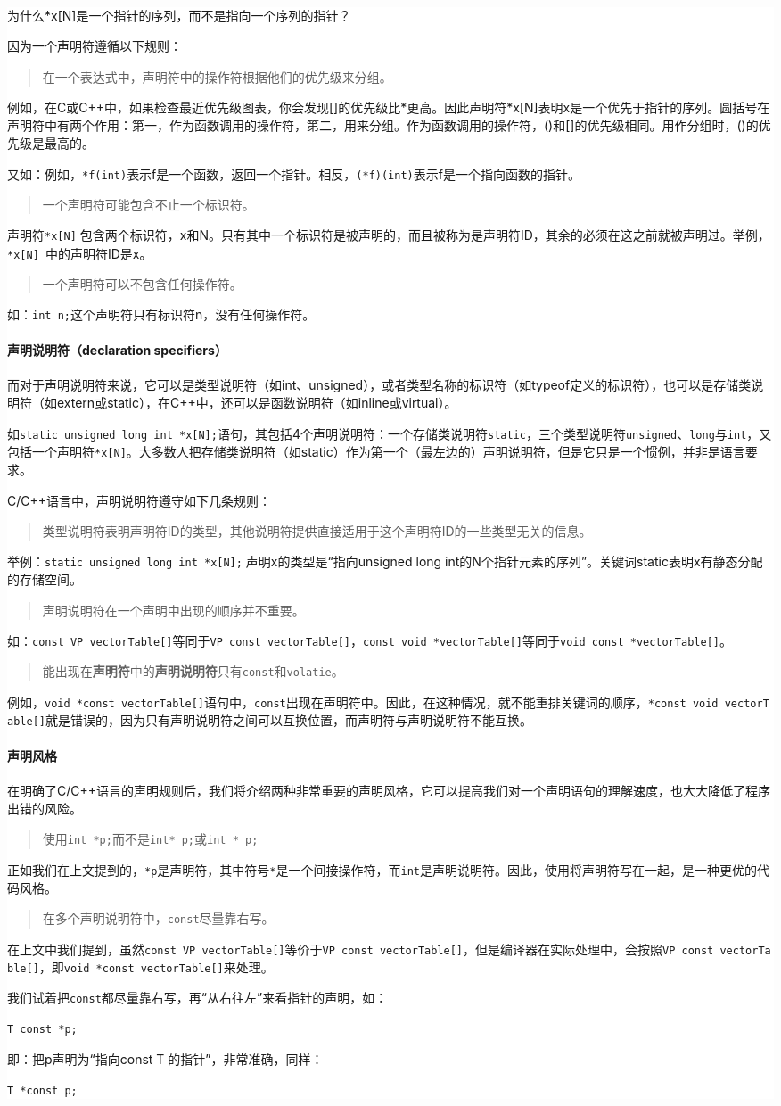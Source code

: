 为什么*x[N]是一个指针的序列，而不是指向一个序列的指针？

因为一个声明符遵循以下规则：
> 在一个表达式中，声明符中的操作符根据他们的优先级来分组。
 
例如，在C或C++中，如果检查最近优先级图表，你会发现[]的优先级比\*更高。因此声明符*x[N]表明x是一个优先于指针的序列。圆括号在声明符中有两个作用：第一，作为函数调用的操作符，第二，用来分组。作为函数调用的操作符，()和[]的优先级相同。用作分组时，()的优先级是最高的。

又如：例如，`*f(int)`表示f是一个函数，返回一个指针。相反，`(*f)(int)`表示f是一个指向函数的指针。
 
> 一个声明符可能包含不止一个标识符。

声明符`*x[N]` 包含两个标识符，x和N。只有其中一个标识符是被声明的，而且被称为是声明符ID，其余的必须在这之前就被声明过。举例，`*x[N] `中的声明符ID是x。
 
> 一个声明符可以不包含任何操作符。

如：`int n;`这个声明符只有标识符n，没有任何操作符。

#### 声明说明符（declaration specifiers）

而对于声明说明符来说，它可以是类型说明符（如int、unsigned），或者类型名称的标识符（如typeof定义的标识符），也可以是存储类说明符（如extern或static），在C++中，还可以是函数说明符（如inline或virtual）。
 
 如`static unsigned long int *x[N];`语句，其包括4个声明说明符：一个存储类说明符`static`，三个类型说明符`unsigned`、`long`与`int`，又包括一个声明符`*x[N]`。大多数人把存储类说明符（如static）作为第一个（最左边的）声明说明符，但是它只是一个惯例，并非是语言要求。
 
C/C++语言中，声明说明符遵守如下几条规则：

> 类型说明符表明声明符ID的类型，其他说明符提供直接适用于这个声明符ID的一些类型无关的信息。

举例：`static unsigned long int *x[N];` 声明x的类型是“指向unsigned long int的N个指针元素的序列”。关键词static表明x有静态分配的存储空间。

> 声明说明符在一个声明中出现的顺序并不重要。

如：`const VP vectorTable[]`等同于`VP const vectorTable[]`，`const void *vectorTable[]`等同于`void const *vectorTable[]`。

> 能出现在**声明符**中的**声明说明符**只有`const`和`volatie`。

例如，`void *const vectorTable[]`语句中，`const`出现在声明符中。因此，在这种情况，就不能重排关键词的顺序，`*const void vectorTable[]`就是错误的，因为只有声明说明符之间可以互换位置，而声明符与声明说明符不能互换。

#### 声明风格
在明确了C/C++语言的声明规则后，我们将介绍两种非常重要的声明风格，它可以提高我们对一个声明语句的理解速度，也大大降低了程序出错的风险。

> 使用`int *p;`而不是`int* p;`或`int * p;`

正如我们在上文提到的，`*p`是声明符，其中符号`*`是一个间接操作符，而`int`是声明说明符。因此，使用将声明符写在一起，是一种更优的代码风格。

> 在多个声明说明符中，`const`尽量靠右写。

在上文中我们提到，虽然`const VP vectorTable[]`等价于`VP const vectorTable[]`，但是编译器在实际处理中，会按照`VP const vectorTable[]`，即`void *const vectorTable[]`来处理。

我们试着把`const`都尽量靠右写，再“从右往左”来看指针的声明，如：

`T const *p;`

即：把p声明为“指向const T 的指针”，非常准确，同样：
 
`T *const p;`
